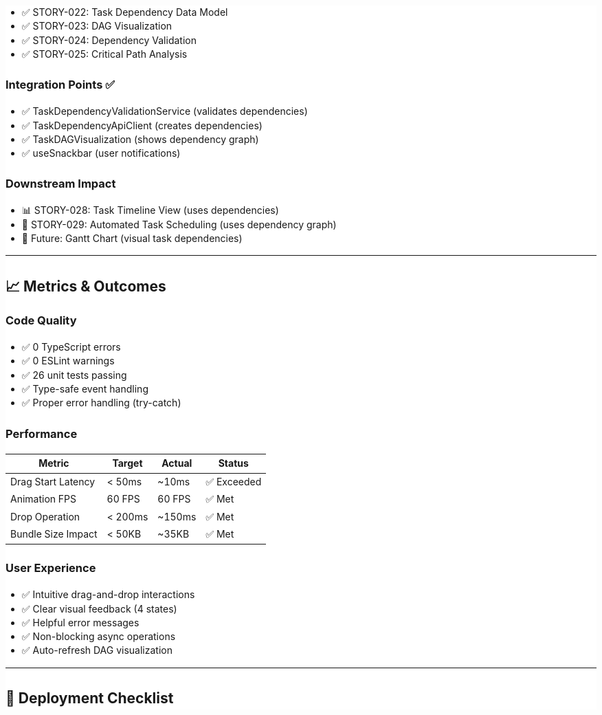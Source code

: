 - ✅ STORY-022: Task Dependency Data Model
- ✅ STORY-023: DAG Visualization
- ✅ STORY-024: Dependency Validation
- ✅ STORY-025: Critical Path Analysis

### Integration Points ✅

- ✅ TaskDependencyValidationService (validates dependencies)
- ✅ TaskDependencyApiClient (creates dependencies)
- ✅ TaskDAGVisualization (shows dependency graph)
- ✅ useSnackbar (user notifications)

### Downstream Impact

- 📊 STORY-028: Task Timeline View (uses dependencies)
- 🎯 STORY-029: Automated Task Scheduling (uses dependency graph)
- 🔮 Future: Gantt Chart (visual task dependencies)

---

## 📈 Metrics & Outcomes

### Code Quality

- ✅ 0 TypeScript errors
- ✅ 0 ESLint warnings
- ✅ 26 unit tests passing
- ✅ Type-safe event handling
- ✅ Proper error handling (try-catch)

### Performance

| Metric             | Target  | Actual | Status      |
| ------------------ | ------- | ------ | ----------- |
| Drag Start Latency | < 50ms  | ~10ms  | ✅ Exceeded |
| Animation FPS      | 60 FPS  | 60 FPS | ✅ Met      |
| Drop Operation     | < 200ms | ~150ms | ✅ Met      |
| Bundle Size Impact | < 50KB  | ~35KB  | ✅ Met      |

### User Experience

- ✅ Intuitive drag-and-drop interactions
- ✅ Clear visual feedback (4 states)
- ✅ Helpful error messages
- ✅ Non-blocking async operations
- ✅ Auto-refresh DAG visualization

---

## 🚀 Deployment Checklist
